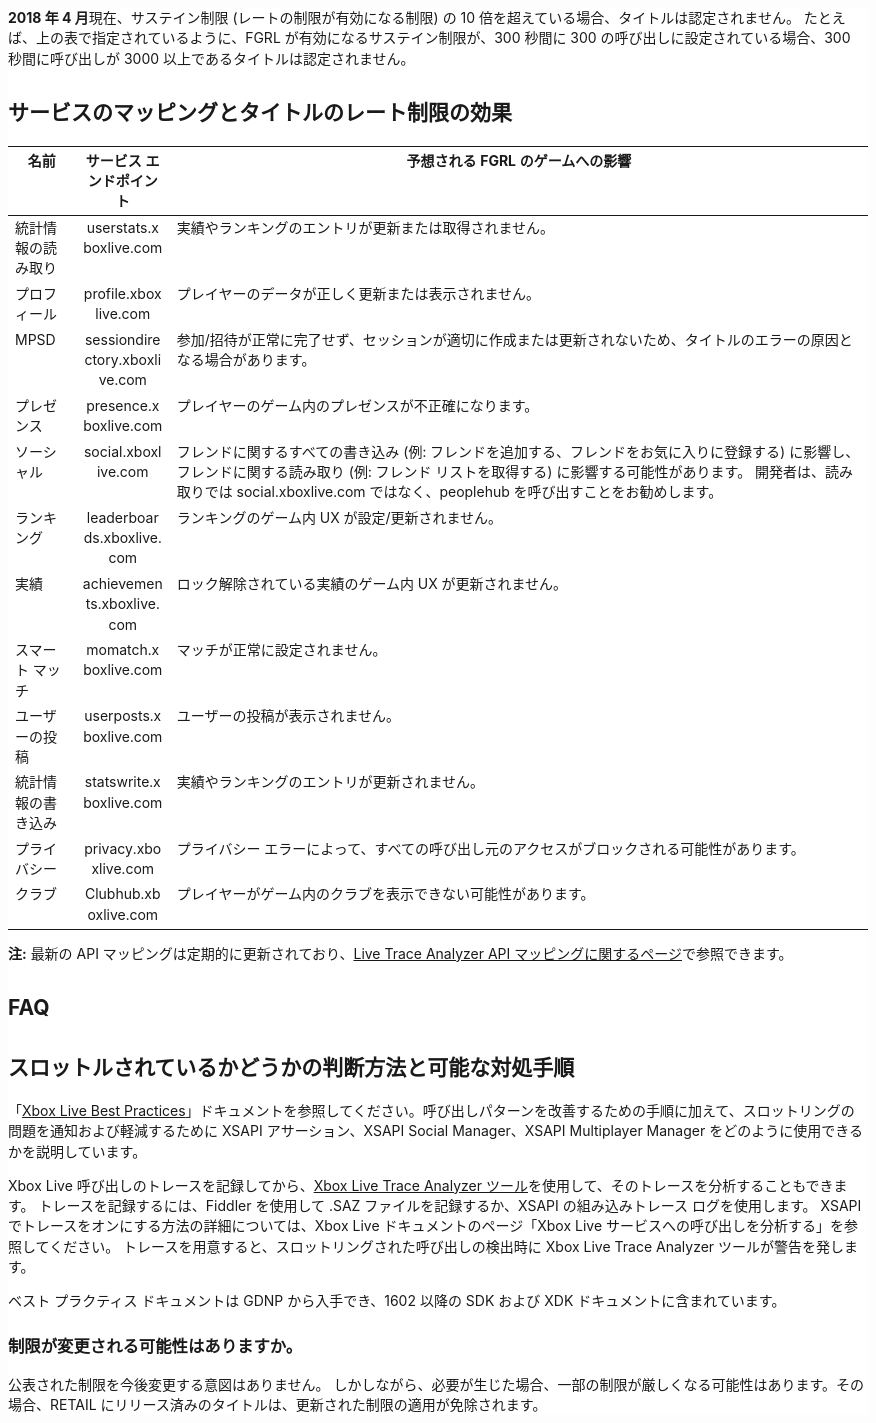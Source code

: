 **2018 年 4 月**現在、サステイン制限 (レートの制限が有効になる制限) の 10 倍を超えている場合、タイトルは認定されません。  たとえば、上の表で指定されているように、FGRL が有効になるサステイン制限が、300 秒間に 300 の呼び出しに設定されている場合、300 秒間に呼び出しが 3000 以上であるタイトルは認定されません。 

## <a name="service-mapping-and-title-effects-of-rate-limiting"></a>サービスのマッピングとタイトルのレート制限の効果

| **名前** | **サービス エンドポイント** | **予想される FGRL のゲームへの影響**
| --- | :---: | --- 
| 統計情報の読み取り | userstats.xboxlive.com | 実績やランキングのエントリが更新または取得されません。
| プロフィール | profile.xboxlive.com | プレイヤーのデータが正しく更新または表示されません。
| MPSD | sessiondirectory.xboxlive.com | 参加/招待が正常に完了せず、セッションが適切に作成または更新されないため、タイトルのエラーの原因となる場合があります。
| プレゼンス | presence.xboxlive.com | プレイヤーのゲーム内のプレゼンスが不正確になります。
| ソーシャル | social.xboxlive.com | フレンドに関するすべての書き込み (例: フレンドを追加する、フレンドをお気に入りに登録する) に影響し、フレンドに関する読み取り (例: フレンド リストを取得する) に影響する可能性があります。 開発者は、読み取りでは social.xboxlive.com ではなく、peoplehub を呼び出すことをお勧めします。
| ランキング | leaderboards.xboxlive.com | ランキングのゲーム内 UX が設定/更新されません。
| 実績 | achievements.xboxlive.com | ロック解除されている実績のゲーム内 UX が更新されません。
| スマート マッチ | momatch.xboxlive.com | マッチが正常に設定されません。
| ユーザーの投稿 | userposts.xboxlive.com | ユーザーの投稿が表示されません。
| 統計情報の書き込み | statswrite.xboxlive.com | 実績やランキングのエントリが更新されません。
| プライバシー | privacy.xboxlive.com | プライバシー エラーによって、すべての呼び出し元のアクセスがブロックされる可能性があります。
| クラブ | Clubhub.xboxlive.com | プレイヤーがゲーム内のクラブを表示できない可能性があります。

**注:** 最新の API マッピングは定期的に更新されており、[Live Trace Analyzer API マッピングに関するページ](https://github.com/Microsoft/xbox-live-trace-analyzer/blob/master/Source/XboxLiveTraceAnalyzer.APIMap.csv)で参照できます。

## <a name="faq"></a>FAQ

## <a name="how-can-i-determine-i-am-being-throttled-and-what-steps-can-i-take"></a>スロットルされているかどうかの判断方法と可能な対処手順

「[Xbox Live Best Practices](best-practices-for-calling-xbox-live.md)」ドキュメントを参照してください。呼び出しパターンを改善するための手順に加えて、スロットリングの問題を通知および軽減するために XSAPI アサーション、XSAPI Social Manager、XSAPI Multiplayer Manager をどのように使用できるかを説明しています。

Xbox Live 呼び出しのトレースを記録してから、[Xbox Live Trace Analyzer ツール](https://docs.microsoft.com/windows/uwp/xbox-live/tools/analyze-service-calls)を使用して、そのトレースを分析することもできます。  トレースを記録するには、Fiddler を使用して .SAZ ファイルを記録するか、XSAPI の組み込みトレース ログを使用します。 XSAPI でトレースをオンにする方法の詳細については、Xbox Live ドキュメントのページ「Xbox Live サービスへの呼び出しを分析する」を参照してください。 トレースを用意すると、スロットリングされた呼び出しの検出時に Xbox Live Trace Analyzer ツールが警告を発します。

ベスト プラクティス ドキュメントは GDNP から入手でき、1602 以降の SDK および XDK ドキュメントに含まれています。

### <a name="can-limits-change"></a>制限が変更される可能性はありますか。

公表された制限を今後変更する意図はありません。 しかしながら、必要が生じた場合、一部の制限が厳しくなる可能性はあります。その場合、RETAIL にリリース済みのタイトルは、更新された制限の適用が免除されます。
